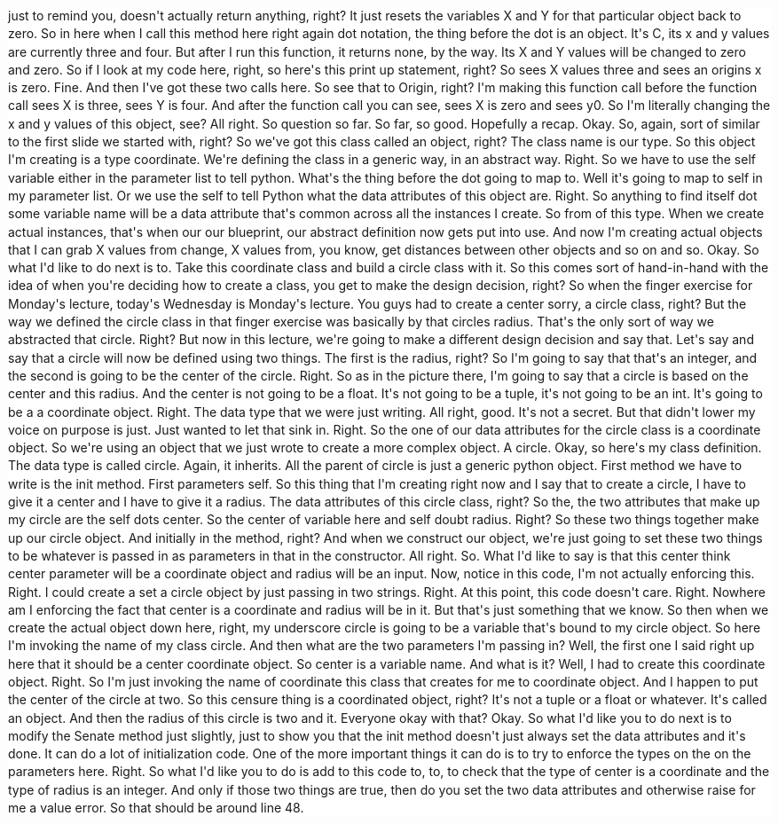just to remind you, doesn't actually return anything, right? It just resets the variables X and Y for that particular object back to zero. So in here when I call this method here right again dot notation, the thing before the dot is an object. It's C, its x and y values are currently three and four. But after I run this function, it returns none, by the way. Its X and Y values will be changed to zero and zero. So if I look at my code here, right, so here's this print up statement, right? So sees X values three and sees an origins x is zero. Fine. And then I've got these two calls here. So see that to Origin, right? I'm making this function call before the function call sees X is three, sees Y is four. And after the function call you can see, sees X is zero and sees y0. So I'm literally changing the x and y values of this object, see? All right. So question so far. So far, so good. Hopefully a recap. Okay. So, again, sort of similar to the first slide we started with, right? So we've got this class called an object, right? The class name is our type. So this object I'm creating is a type coordinate. We're defining the class in a generic way, in an abstract way. Right. So we have to use the self variable either in the parameter list to tell python. What's the thing before the dot going to map to. Well it's going to map to self in my parameter list. Or we use the self to tell Python what the data attributes of this object are. Right. So anything to find itself dot some variable name will be a data attribute that's common across all the instances I create. So from of this type. When we create actual instances, that's when our our blueprint, our abstract definition now gets put into use. And now I'm creating actual objects that I can grab X values from change, X values from, you know, get distances between other objects and so on and so. Okay. So what I'd like to do next is to. Take this coordinate class and build a circle class with it. So this comes sort of hand-in-hand with the idea of when you're deciding how to create a class, you get to make the design decision, right? So when the finger exercise for Monday's lecture, today's Wednesday is Monday's lecture. You guys had to create a center sorry, a circle class, right? But the way we defined the circle class in that finger exercise was basically by that circles radius. That's the only sort of way we abstracted that circle. Right? But now in this lecture, we're going to make a different design decision and say that. Let's say and say that a circle will now be defined using two things. The first is the radius, right? So I'm going to say that that's an integer, and the second is going to be the center of the circle. Right. So as in the picture there, I'm going to say that a circle is based on the center and this radius. And the center is not going to be a float. It's not going to be a tuple, it's not going to be an int. It's going to be a a coordinate object. Right. The data type that we were just writing. All right, good. It's not a secret. But that didn't lower my voice on purpose is just. Just wanted to let that sink in. Right. So the one of our data attributes for the circle class is a coordinate object. So we're using an object that we just wrote to create a more complex object. A circle. Okay, so here's my class definition. The data type is called circle. Again, it inherits. All the parent of circle is just a generic python object. First method we have to write is the init method. First parameters self. So this thing that I'm creating right now and I say that to create a circle, I have to give it a center and I have to give it a radius. The data attributes of this circle class, right? So the, the two attributes that make up my circle are the self dots center. So the center of variable here and self doubt radius. Right? So these two things together make up our circle object. And initially in the method, right? And when we construct our object, we're just going to set these two things to be whatever is passed in as parameters in that in the constructor. All right. So. What I'd like to say is that this center think center parameter will be a coordinate object and radius will be an input. Now, notice in this code, I'm not actually enforcing this. Right. I could create a set a circle object by just passing in two strings. Right. At this point, this code doesn't care. Right. Nowhere am I enforcing the fact that center is a coordinate and radius will be in it. But that's just something that we know. So then when we create the actual object down here, right, my underscore circle is going to be a variable that's bound to my circle object. So here I'm invoking the name of my class circle. And then what are the two parameters I'm passing in? Well, the first one I said right up here that it should be a center coordinate object. So center is a variable name. And what is it? Well, I had to create this coordinate object. Right. So I'm just invoking the name of coordinate this class that creates for me to coordinate object. And I happen to put the center of the circle at two. So this censure thing is a coordinated object, right? It's not a tuple or a float or whatever. It's called an object. And then the radius of this circle is two and it. Everyone okay with that? Okay. So what I'd like you to do next is to modify the Senate method just slightly, just to show you that the init method doesn't just always set the data attributes and it's done. It can do a lot of initialization code. One of the more important things it can do is to try to enforce the types on the on the parameters here. Right. So what I'd like you to do is add to this code to, to, to check that the type of center is a coordinate and the type of radius is an integer. And only if those two things are true, then do you set the two data attributes and otherwise raise for me a value error. So that should be around line 48.